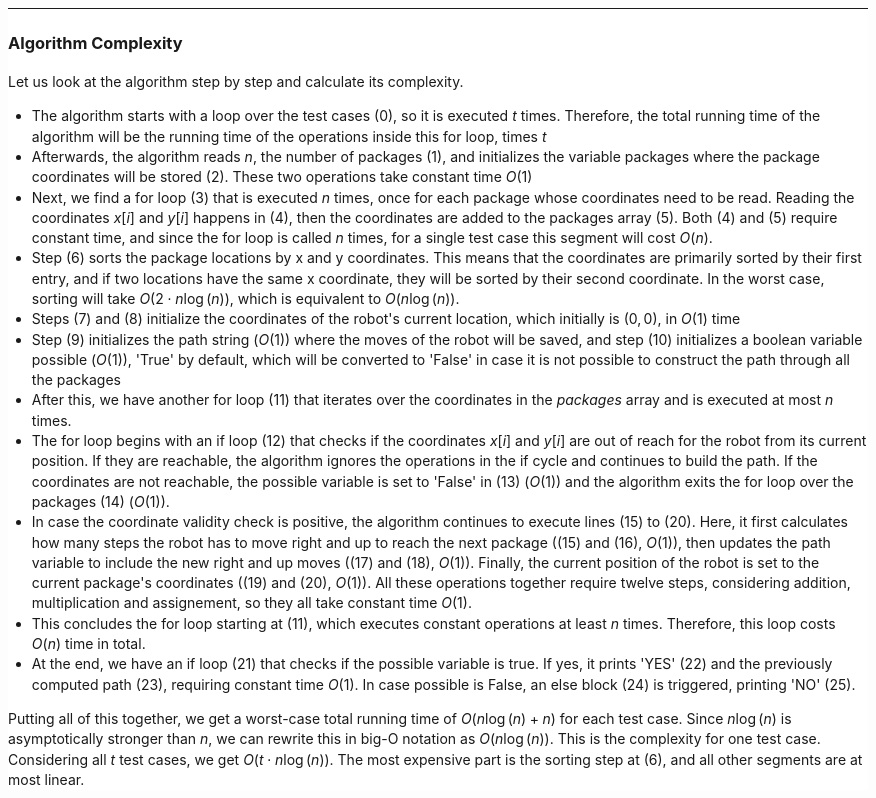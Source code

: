 

---



### Algorithm Complexity

Let us look at the algorithm step by step and calculate its complexity.

* The algorithm starts with a loop over the test cases (0), so it is executed $t$ times. Therefore, the total running time of the algorithm will be the running time of the operations inside this for loop, times $t$
* Afterwards, the algorithm reads $n$, the number of packages (1), and initializes the variable $\text{packages}$ where the package coordinates will be stored (2). These two operations take constant time $O(1)$
* Next, we find a for loop (3) that is executed $n$ times, once for each package whose coordinates need to be read. Reading the coordinates $x[i]$ and $y[i]$ happens in (4), then the coordinates are added to the $\text{packages}$ array (5). Both (4) and (5) require constant time, and since the for loop is called $n$ times, for a single test case this segment will cost $O(n)$.
* Step (6) sorts the package locations by x and y coordinates. This means that the coordinates are primarily sorted by their first entry, and if two locations have the same x coordinate, they will be sorted by their second coordinate. In the worst case, sorting will take $O(2 \cdot n \log(n))$, which is equivalent to $O(n \log(n))$.
* Steps (7) and (8) initialize the coordinates of the robot's current location, which initially is $(0,0)$, in $O(1)$ time
* Step (9) initializes the $\text{path}$ string ($O(1)$) where the moves of the robot will be saved, and step (10) initializes a boolean variable $\text{possible}$ ($O(1)$), 'True' by default, which will be converted to 'False' in case it is not possible to construct the path through all the packages
* After this, we have another for loop (11) that iterates over the coordinates in the $packages$ array and is executed at most $n$ times.
* The for loop begins with an if loop (12) that checks if the coordinates $x[i]$ and $y[i]$ are out of reach for the robot from its current position. If they are reachable, the algorithm ignores the operations in the if cycle and continues to build the path. If the coordinates are not reachable, the $\text{possible}$ variable is set to 'False' in (13) ($O(1)$) and the algorithm exits the for loop over the packages (14) ($O(1)$).
* In case the coordinate validity check is positive, the algorithm continues to execute lines (15) to (20). Here, it first calculates how many steps the robot has to move right and up to reach the next package ((15) and (16), $O(1)$), then updates the $\text{path}$ variable to include the new right and up moves ((17) and (18), $O(1)$). Finally, the current position of the robot is set to the current package's coordinates ((19) and (20), $O(1)$). All these operations together require twelve steps, considering addition, multiplication and assignement, so they all take constant time $O(1)$.
* This concludes the for loop starting at (11), which executes constant operations at least $n$ times. Therefore, this loop costs $O(n)$ time in total.
* At the end, we have an if loop (21) that checks if the $\text{possible}$ variable is true. If yes, it prints 'YES' (22) and the previously computed $\text{path}$ (23), requiring constant time $O(1)$. In case $\text{possible}$ is False, an else block (24) is triggered, printing 'NO' (25). 

Putting all of this together, we get a worst-case total running time of $O(n\log(n) + n)$ for each test case. Since $n\log(n)$ is asymptotically stronger than $n$, we can rewrite this in big-O notation as $O(n\log(n))$. This is the complexity for one test case. Considering all $t$ test cases, we get $O(t \cdot n\log(n))$. The most expensive part is the sorting step at (6), and all other segments are at most linear.
